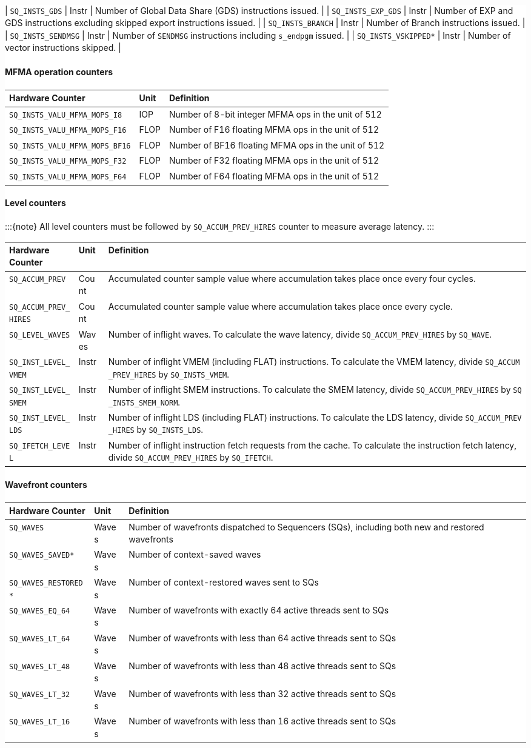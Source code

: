 | `SQ_INSTS_GDS`            | Instr | Number of Global Data Share (GDS) instructions issued.                                         |
| `SQ_INSTS_EXP_GDS`        | Instr | Number of EXP and GDS instructions excluding skipped export instructions issued.  |
| `SQ_INSTS_BRANCH`         | Instr | Number of Branch instructions issued.                                     |
| `SQ_INSTS_SENDMSG`        | Instr | Number of `SENDMSG` instructions including `s_endpgm` issued.                 |
| `SQ_INSTS_VSKIPPED*`    | Instr | Number of vector instructions skipped.                                 |

#### MFMA operation counters

| Hardware Counter             | Unit  | Definition                                      |
|:----------------------------|:-----|:----------------------------------------------|
| `SQ_INSTS_VALU_MFMA_MOPS_I8`   | IOP   | Number of 8-bit integer MFMA ops in the unit of 512 |
| `SQ_INSTS_VALU_MFMA_MOPS_F16`  | FLOP  | Number of F16 floating MFMA ops in the unit of 512  |
| `SQ_INSTS_VALU_MFMA_MOPS_BF16` | FLOP  | Number of BF16 floating MFMA ops in the unit of 512 |
| `SQ_INSTS_VALU_MFMA_MOPS_F32`  | FLOP  | Number of F32 floating MFMA ops in the unit of 512  |
| `SQ_INSTS_VALU_MFMA_MOPS_F64`  | FLOP  | Number of F64 floating MFMA ops in the unit of 512  |

#### Level counters

:::{note}
All level counters must be followed by `SQ_ACCUM_PREV_HIRES` counter to measure average latency.
:::

| Hardware Counter    | Unit  | Definition                             |
|:-------------------|:-----|:-------------------------------------|
| `SQ_ACCUM_PREV`       | Count | Accumulated counter sample value where accumulation takes place once every four cycles. |
| `SQ_ACCUM_PREV_HIRES` | Count | Accumulated counter sample value where accumulation takes place once every cycle. |
| `SQ_LEVEL_WAVES`      | Waves | Number of inflight waves. To calculate the wave latency, divide `SQ_ACCUM_PREV_HIRES` by `SQ_WAVE`.           |
| `SQ_INST_LEVEL_VMEM` | Instr | Number of inflight VMEM (including FLAT) instructions. To calculate the VMEM latency, divide `SQ_ACCUM_PREV_HIRES` by `SQ_INSTS_VMEM`.   |
| `SQ_INST_LEVEL_SMEM` | Instr | Number of inflight SMEM instructions. To calculate the SMEM latency, divide `SQ_ACCUM_PREV_HIRES` by `SQ_INSTS_SMEM_NORM`.    |
| `SQ_INST_LEVEL_LDS`  | Instr | Number of inflight LDS (including FLAT) instructions. To calculate the LDS latency, divide `SQ_ACCUM_PREV_HIRES` by `SQ_INSTS_LDS`.  |
| `SQ_IFETCH_LEVEL`     | Instr | Number of inflight instruction fetch requests from the cache. To calculate the instruction fetch latency, divide `SQ_ACCUM_PREV_HIRES` by `SQ_IFETCH`. |

#### Wavefront counters

| Hardware Counter     | Unit  | Definition                                                        |
|:--------------------|:-----|:----------------------------------------------------------------|
| `SQ_WAVES`             | Waves | Number of wavefronts dispatched to Sequencers (SQs), including both new and restored wavefronts  |
| `SQ_WAVES_SAVED*`    | Waves | Number of context-saved waves                  |
| `SQ_WAVES_RESTORED*` | Waves | Number of context-restored waves sent to SQs                  |
| `SQ_WAVES_EQ_64`       | Waves | Number of wavefronts with exactly 64 active threads sent to SQs    |
| `SQ_WAVES_LT_64`       | Waves | Number of wavefronts with less than 64 active threads sent to SQs  |
| `SQ_WAVES_LT_48`       | Waves | Number of wavefronts with less than 48 active threads sent to SQs  |
| `SQ_WAVES_LT_32`       | Waves | Number of wavefronts with less than 32 active threads sent to SQs  |
| `SQ_WAVES_LT_16`       | Waves | Number of wavefronts with less than 16 active threads sent to SQs  |
